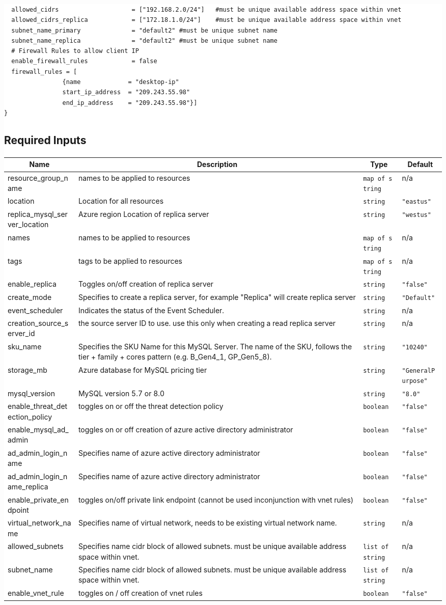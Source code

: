 ```hcl
  allowed_cidrs                    = ["192.168.2.0/24"]   #must be unique available address space within vnet
  allowed_cidrs_replica            = ["172.18.1.0/24"]    #must be unique available address space within vnet
  subnet_name_primary              = "default2" #must be unique subnet name 
  subnet_name_replica              = "default2" #must be unique subnet name 
  # Firewall Rules to allow client IP
  enable_firewall_rules            = false
  firewall_rules = [
                {name             = "desktop-ip"
                start_ip_address  = "209.243.55.98"
                end_ip_address    = "209.243.55.98"}]
}
```
## Required Inputs

| Name | Description | Type | Default | 
|------|-------------|------|---------|
| resource_group_name | names to be applied to resources | `map of string` | n/a |
| location | Location for all resources | `string` | `"eastus"` | 
| replica_mysql_server_location | Azure region Location of replica server | `string` | `"westus"` | 
| names | names to be applied to resources | `map of string` | n/a |
| tags | tags to be applied to resources | `map of string` | n/a |
| enable_replica | Toggles on/off creation of replica server | `string` | `"false"` | 
| create_mode | Specifies to create a replica server, for example "Replica" will create replica server | `string` | `"Default"`| 
| event_scheduler | Indicates the status of the Event Scheduler. | `string` | n/a | 
| creation_source_server_id | the source server ID to use. use this only when creating a read replica server | `string` | n/a | 
| sku_name | Specifies the SKU Name for this MySQL Server. The name of the SKU, follows the tier + family + cores pattern (e.g. B_Gen4_1, GP_Gen5_8). | `string` | `"10240"` | 
| storage_mb | Azure database for MySQL pricing tier | `string` | `"GeneralPurpose"` | 
| mysql_version | MySQL version 5.7 or 8.0 | `string` | `"8.0"` | 
| enable_threat_detection_policy | toggles on or off the threat detection policy | `boolean` | `"false"` | 
| enable_mysql_ad_admin | toggles on or off creation of azure active directory administrator | `boolean` | `"false"` | 
| ad_admin_login_name | Specifies name of azure active directory administrator | `boolean` | `"false"` | 
| ad_admin_login_name_replica | Specifies name of azure active directory administrator | `boolean` | `"false"` | 
| enable_private_endpoint | toggles on/off private link endpoint (cannot be used inconjunction with vnet rules) | `boolean` | `"false"` | 
| virtual_network_name | Specifies name of virtual network, needs to be existing virtual network name. | `string` | n/a | 
| allowed_subnets | Specifies name cidr block of allowed subnets. must be unique available address space within vnet. | `list of string` | n/a | 
| subnet_name | Specifies name cidr block of allowed subnets. must be unique available address space within vnet. | `list of string` | n/a | 
| enable_vnet_rule | toggles on / off creation of vnet rules | `boolean` | `"false"` | 
